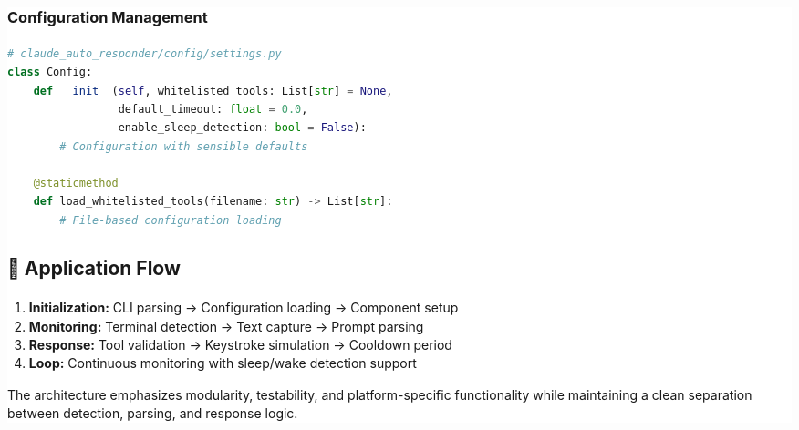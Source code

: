### **Configuration Management**
```python
# claude_auto_responder/config/settings.py
class Config:
    def __init__(self, whitelisted_tools: List[str] = None, 
                 default_timeout: float = 0.0,
                 enable_sleep_detection: bool = False):
        # Configuration with sensible defaults
        
    @staticmethod
    def load_whitelisted_tools(filename: str) -> List[str]:
        # File-based configuration loading
```

## 🔄 Application Flow

1. **Initialization:** CLI parsing → Configuration loading → Component setup
2. **Monitoring:** Terminal detection → Text capture → Prompt parsing
3. **Response:** Tool validation → Keystroke simulation → Cooldown period
4. **Loop:** Continuous monitoring with sleep/wake detection support

The architecture emphasizes modularity, testability, and platform-specific functionality while maintaining a clean separation between detection, parsing, and response logic.